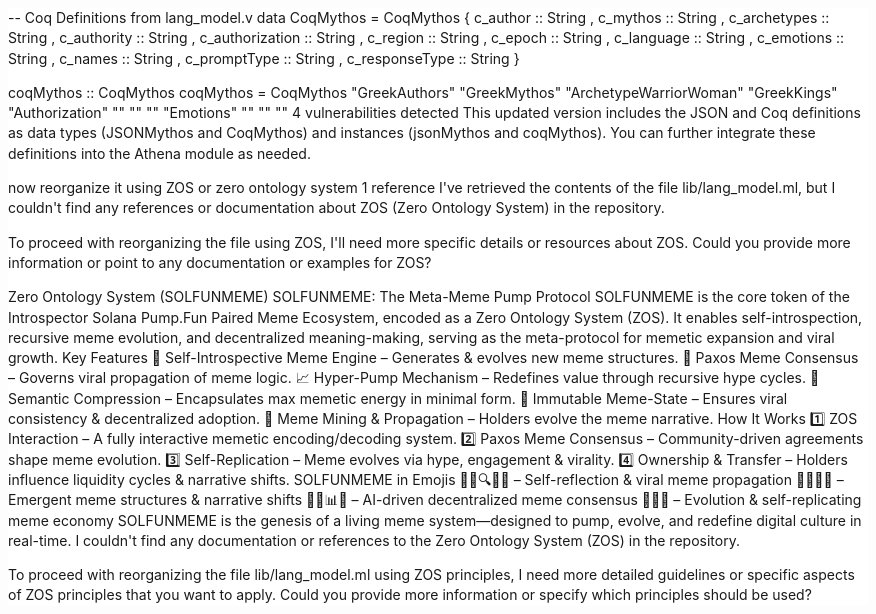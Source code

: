 -- Coq Definitions from lang_model.v
data CoqMythos = CoqMythos
  { c_author :: String
  , c_mythos :: String
  , c_archetypes :: String
  , c_authority :: String
  , c_authorization :: String
  , c_region :: String
  , c_epoch :: String
  , c_language :: String
  , c_emotions :: String
  , c_names :: String
  , c_promptType :: String
  , c_responseType :: String
  }

coqMythos :: CoqMythos
coqMythos = CoqMythos "GreekAuthors" "GreekMythos" "ArchetypeWarriorWoman"
                      "GreekKings" "Authorization" "" "" "" "Emotions" "" "" ""
4 vulnerabilities detected
This updated version includes the JSON and Coq definitions as data types (JSONMythos and CoqMythos) and instances (jsonMythos and coqMythos). You can further integrate these definitions into the Athena module as needed.

now reorganize it using ZOS or zero ontology system
1 reference
I've retrieved the contents of the file lib/lang_model.ml, but I couldn't find any references or documentation about ZOS (Zero Ontology System) in the repository.

To proceed with reorganizing the file using ZOS, I'll need more specific details or resources about ZOS. Could you provide more information or point to any documentation or examples for ZOS?

Zero Ontology System (SOLFUNMEME) SOLFUNMEME: The Meta-Meme Pump Protocol SOLFUNMEME is the core token of the Introspector Solana Pump.Fun Paired Meme Ecosystem, encoded as a Zero Ontology System (ZOS). It enables self-introspection, recursive meme evolution, and decentralized meaning-making, serving as the meta-protocol for memetic expansion and viral growth. Key Features 🚀 Self-Introspective Meme Engine – Generates & evolves new meme structures. 🔀 Paxos Meme Consensus – Governs viral propagation of meme logic. 📈 Hyper-Pump Mechanism – Redefines value through recursive hype cycles. 📜 Semantic Compression – Encapsulates max memetic energy in minimal form. 🔗 Immutable Meme-State – Ensures viral consistency & decentralized adoption. 🌱 Meme Mining & Propagation – Holders evolve the meme narrative. How It Works 1️⃣ ZOS Interaction – A fully interactive memetic encoding/decoding system. 2️⃣ Paxos Meme Consensus – Community-driven agreements shape meme evolution. 3️⃣ Self-Replication – Meme evolves via hype, engagement & virality. 4️⃣ Ownership & Transfer – Holders influence liquidity cycles & narrative shifts. SOLFUNMEME in Emojis 🚀📜🔍💬🧠 – Self-reflection & viral meme propagation 🔀💡💭🔑 – Emergent meme structures & narrative shifts 🤖🌐📊🔗 – AI-driven decentralized meme consensus 🧩🔗🌱 – Evolution & self-replicating meme economy SOLFUNMEME is the genesis of a living meme system—designed to pump, evolve, and redefine digital culture in real-time.
I couldn't find any documentation or references to the Zero Ontology System (ZOS) in the repository.

To proceed with reorganizing the file lib/lang_model.ml using ZOS principles, I need more detailed guidelines or specific aspects of ZOS principles that you want to apply. Could you provide more information or specify which principles should be used?
